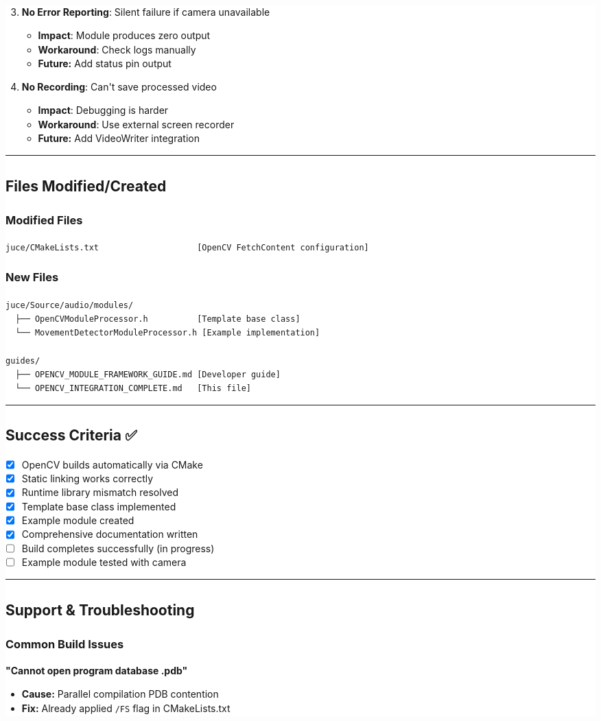 3. **No Error Reporting**: Silent failure if camera unavailable
   - **Impact**: Module produces zero output
   - **Workaround**: Check logs manually
   - **Future:** Add status pin output

4. **No Recording**: Can't save processed video
   - **Impact**: Debugging is harder
   - **Workaround**: Use external screen recorder
   - **Future:** Add VideoWriter integration

---

## Files Modified/Created

### Modified Files
```
juce/CMakeLists.txt                    [OpenCV FetchContent configuration]
```

### New Files
```
juce/Source/audio/modules/
  ├── OpenCVModuleProcessor.h          [Template base class]
  └── MovementDetectorModuleProcessor.h [Example implementation]

guides/
  ├── OPENCV_MODULE_FRAMEWORK_GUIDE.md [Developer guide]
  └── OPENCV_INTEGRATION_COMPLETE.md   [This file]
```

---

## Success Criteria ✅

- [x] OpenCV builds automatically via CMake
- [x] Static linking works correctly
- [x] Runtime library mismatch resolved
- [x] Template base class implemented
- [x] Example module created
- [x] Comprehensive documentation written
- [ ] Build completes successfully (in progress)
- [ ] Example module tested with camera

---

## Support & Troubleshooting

### Common Build Issues

**"Cannot open program database .pdb"**
- **Cause:** Parallel compilation PDB contention
- **Fix:** Already applied `/FS` flag in CMakeLists.txt
